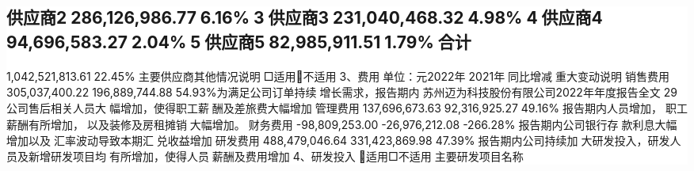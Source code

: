 供应商2
286,126,986.77
6.16%
3
供应商3
231,040,468.32
4.98%
4
供应商4
94,696,583.27
2.04%
5
供应商5
82,985,911.51
1.79%
合计
--
1,042,521,813.61
22.45%
主要供应商其他情况说明
□适用不适用
3、费用
单位：元2022年
2021年
同比增减
重大变动说明
销售费用
305,037,400.22
196,889,744.88
54.93%为满足公司订单持续
增长需求，报告期内
苏州迈为科技股份有限公司2022年年度报告全文
29
公司售后相关人员大
幅增加，使得职工薪
酬及差旅费大幅增加
管理费用
137,696,673.63
92,316,925.27
49.16%
报告期内人员增加，
职工薪酬有所增加，
以及装修及房租摊销
大幅增加。
财务费用
-98,809,253.00
-26,976,212.08
-266.28%
报告期内公司银行存
款利息大幅增加以及
汇率波动导致本期汇
兑收益增加
研发费用
488,479,046.64
331,423,869.98
47.39%
报告期内公司持续加
大研发投入，研发人
员及新增研发项目均
有所增加，使得人员
薪酬及费用增加
4、研发投入
适用□不适用
主要研发项目名称
